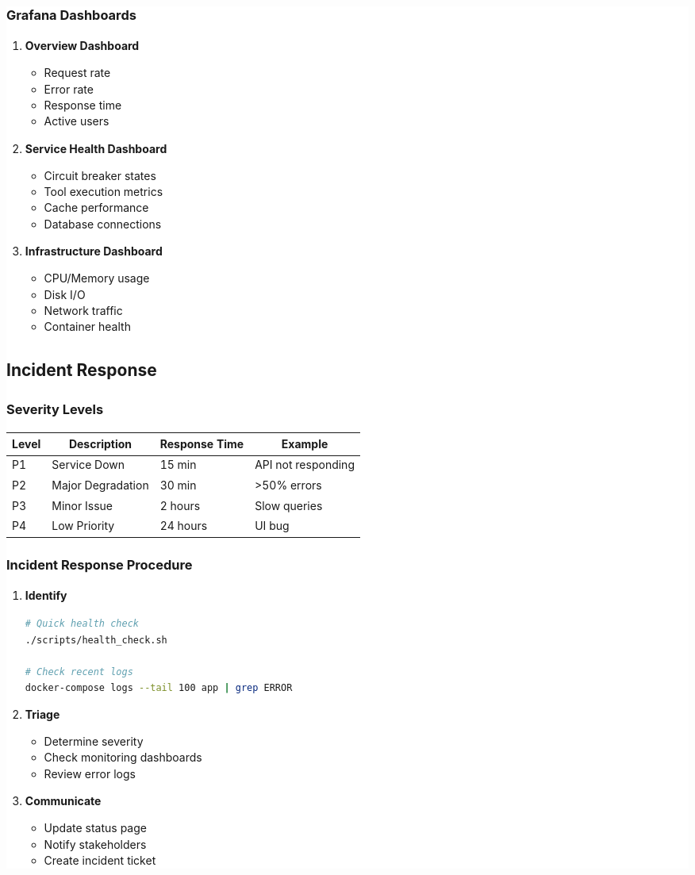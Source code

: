 ```bash
```

### Grafana Dashboards

1. **Overview Dashboard**
   - Request rate
   - Error rate
   - Response time
   - Active users

2. **Service Health Dashboard**
   - Circuit breaker states
   - Tool execution metrics
   - Cache performance
   - Database connections

3. **Infrastructure Dashboard**
   - CPU/Memory usage
   - Disk I/O
   - Network traffic
   - Container health

## Incident Response

### Severity Levels

| Level | Description | Response Time | Example |
|-------|-------------|---------------|---------|
| P1 | Service Down | 15 min | API not responding |
| P2 | Major Degradation | 30 min | >50% errors |
| P3 | Minor Issue | 2 hours | Slow queries |
| P4 | Low Priority | 24 hours | UI bug |

### Incident Response Procedure

1. **Identify**
   ```bash
   # Quick health check
   ./scripts/health_check.sh
   
   # Check recent logs
   docker-compose logs --tail 100 app | grep ERROR
   ```

2. **Triage**
   - Determine severity
   - Check monitoring dashboards
   - Review error logs

3. **Communicate**
   - Update status page
   - Notify stakeholders
   - Create incident ticket
